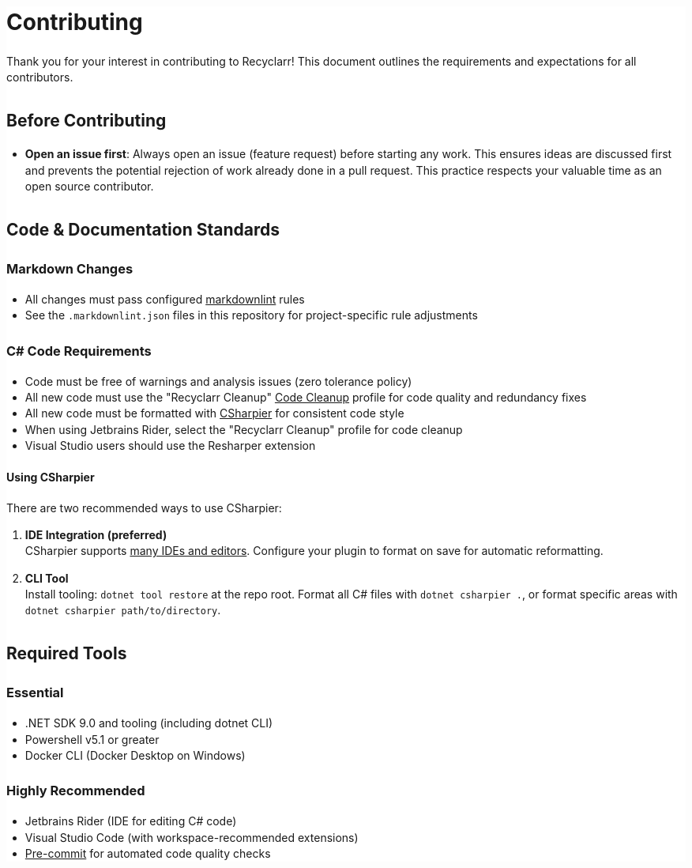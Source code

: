# Contributing

Thank you for your interest in contributing to Recyclarr! This document outlines the requirements
and expectations for all contributors.

## Before Contributing

- **Open an issue first**: Always open an issue (feature request) before starting any work. This
  ensures ideas are discussed first and prevents the potential rejection of work already done in a
  pull request. This practice respects your valuable time as an open source contributor.

## Code & Documentation Standards

### Markdown Changes

- All changes must pass configured [markdownlint] rules
- See the `.markdownlint.json` files in this repository for project-specific rule adjustments

### C# Code Requirements

- Code must be free of warnings and analysis issues (zero tolerance policy)
- All new code must use the "Recyclarr Cleanup" [Code Cleanup] profile for code quality and
  redundancy fixes
- All new code must be formatted with [CSharpier] for consistent code style
- When using Jetbrains Rider, select the "Recyclarr Cleanup" profile for code cleanup
- Visual Studio users should use the Resharper extension

#### Using CSharpier

There are two recommended ways to use CSharpier:

1. **IDE Integration (preferred)**<br/>
  CSharpier supports [many IDEs and editors][csharpier_plugins]. Configure your plugin to format on
  save for automatic reformatting.

1. **CLI Tool**<br/>
   Install tooling: `dotnet tool restore` at the repo root. Format all C# files with `dotnet
   csharpier .`, or format specific areas with `dotnet csharpier path/to/directory`.

## Required Tools

### Essential

- .NET SDK 9.0 and tooling (including dotnet CLI)
- Powershell v5.1 or greater
- Docker CLI (Docker Desktop on Windows)

### Highly Recommended

- Jetbrains Rider (IDE for editing C# code)
- Visual Studio Code (with workspace-recommended extensions)
- [Pre-commit](https://pre-commit.com/) for automated code quality checks


[markdownlint]: https://github.com/DavidAnson/markdownlint
[Code Cleanup]: https://www.jetbrains.com/help/rider/Code_Cleanup__Index.html
[CSharpier]: https://csharpier.com/
[csharpier_plugins]: https://csharpier.com/docs/Editors
[commits]: https://www.conventionalcommits.org/en/v1.0.0/
[semver]: https://semver.org/
[GitVersion]: https://gitversion.net/
[changelog]: https://keepachangelog.com/en/1.0.0/
[release]: https://github.com/recyclarr/recyclarr/releases
[ghcr]: https://github.com/recyclarr/recyclarr/pkgs/container/recyclarr
[discord]: https://discord.com/invite/Vau8dZ3
[dockerhub]: https://hub.docker.com/r/recyclarr/recyclarr